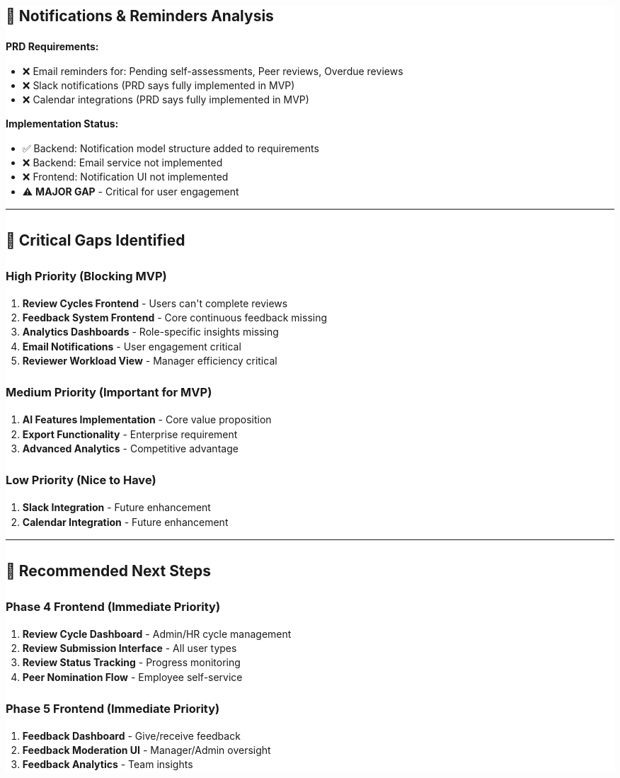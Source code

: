 ## 🔔 **Notifications & Reminders Analysis**

**PRD Requirements:**

- ❌ Email reminders for: Pending self-assessments, Peer reviews, Overdue reviews
- ❌ Slack notifications (PRD says fully implemented in MVP)
- ❌ Calendar integrations (PRD says fully implemented in MVP)

**Implementation Status:**

- ✅ Backend: Notification model structure added to requirements
- ❌ Backend: Email service not implemented
- ❌ Frontend: Notification UI not implemented
- ⚠️ **MAJOR GAP** - Critical for user engagement

---

## 🚨 **Critical Gaps Identified**

### **High Priority (Blocking MVP)**

1. **Review Cycles Frontend** - Users can't complete reviews
2. **Feedback System Frontend** - Core continuous feedback missing
3. **Analytics Dashboards** - Role-specific insights missing
4. **Email Notifications** - User engagement critical
5. **Reviewer Workload View** - Manager efficiency critical

### **Medium Priority (Important for MVP)**

1. **AI Features Implementation** - Core value proposition
2. **Export Functionality** - Enterprise requirement
3. **Advanced Analytics** - Competitive advantage

### **Low Priority (Nice to Have)**

1. **Slack Integration** - Future enhancement
2. **Calendar Integration** - Future enhancement

---

## 🎯 **Recommended Next Steps**

### **Phase 4 Frontend (Immediate Priority)**

1. **Review Cycle Dashboard** - Admin/HR cycle management
2. **Review Submission Interface** - All user types
3. **Review Status Tracking** - Progress monitoring
4. **Peer Nomination Flow** - Employee self-service

### **Phase 5 Frontend (Immediate Priority)**

1. **Feedback Dashboard** - Give/receive feedback
2. **Feedback Moderation UI** - Manager/Admin oversight
3. **Feedback Analytics** - Team insights
